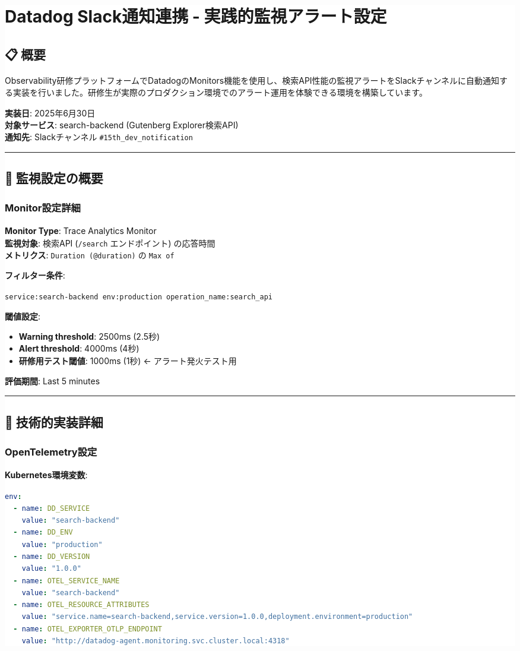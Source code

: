 # Datadog Slack通知連携 - 実践的監視アラート設定

## 📋 概要

Observability研修プラットフォームでDatadogのMonitors機能を使用し、検索API性能の監視アラートをSlackチャンネルに自動通知する実装を行いました。研修生が実際のプロダクション環境でのアラート運用を体験できる環境を構築しています。

**実装日**: 2025年6月30日  
**対象サービス**: search-backend (Gutenberg Explorer検索API)  
**通知先**: Slackチャンネル `#15th_dev_notification`

---

## 🎯 監視設定の概要

### Monitor設定詳細

**Monitor Type**: Trace Analytics Monitor  
**監視対象**: 検索API (`/search` エンドポイント) の応答時間  
**メトリクス**: `Duration (@duration)` の `Max of`

**フィルター条件**:
```
service:search-backend env:production operation_name:search_api
```

**閾値設定**:
- **Warning threshold**: 2500ms (2.5秒)  
- **Alert threshold**: 4000ms (4秒)  
- **研修用テスト閾値**: 1000ms (1秒) ← アラート発火テスト用

**評価期間**: Last 5 minutes

---

## 🔧 技術的実装詳細

### OpenTelemetry設定

**Kubernetes環境変数**:
```yaml
env:
  - name: DD_SERVICE
    value: "search-backend"
  - name: DD_ENV  
    value: "production"
  - name: DD_VERSION
    value: "1.0.0"
  - name: OTEL_SERVICE_NAME
    value: "search-backend"
  - name: OTEL_RESOURCE_ATTRIBUTES
    value: "service.name=search-backend,service.version=1.0.0,deployment.environment=production"
  - name: OTEL_EXPORTER_OTLP_ENDPOINT
    value: "http://datadog-agent.monitoring.svc.cluster.local:4318"
```
